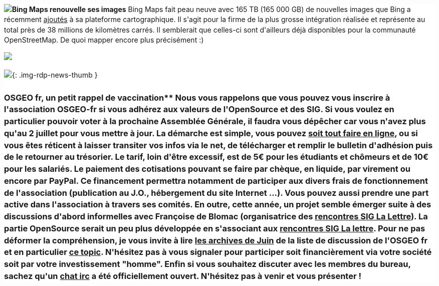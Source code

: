  ![](/sites/default/files/Tuto/img/Blog/divers/bing_maps.jpg)**Bing Maps renouvelle ses images** Bing Maps fait peau neuve avec 165 TB (165 000 GB) de nouvelles images que Bing a récemment [ajoutés](http://www.bing.com/community/site_blogs/b/maps/archive/2012/06/25/released-our-largest-satellite-publication.aspx) à sa plateforme cartographique. Il s'agit pour la firme de la plus grosse intégration réalisée et représente au total près de 38 millions de kilomètres carrés. Il semblerait que celles-ci sont d'ailleurs déjà disponibles pour la communauté OpenStreetMap. De quoi mapper encore plus précisément :)

 ![](http://www.bing.com/community/cfs-filesystemfile.ashx/__key/CommunityServer-Blogs-Components-WeblogFiles/00-00-00-54-35-metablogapi/8510.clip_5F00_image0014_5F00_1EBD9BFE.gif)

 ![](/sites/default/files/Tuto/img/Blog/OpenSource/OSGeo_logo.png){: .img-rdp-news-thumb }

### OSGEO fr, un petit rappel de vaccination** Nous vous rappelons que vous pouvez vous inscrire à l'association OSGEO-fr si vous adhérez aux valeurs de l'OpenSource et des SIG. Si vous voulez en particulier pouvoir voter à la prochaine Assemblée Générale, il faudra vous dépêcher car vous n'avez plus qu'au 2 juillet pour vous mettre à jour. La démarche est simple, vous pouvez [soit tout faire en ligne](http://osgeo.asso.fr/content/adh%C3%A9sion-ligne), ou si vous êtes réticent à laisser transiter vos infos via le net, de télécharger et remplir le bulletin d'adhésion puis de le retourner au trésorier. Le tarif, loin d'être excessif, est de 5€ pour les étudiants et chômeurs et de 10€ pour les salariés. Le paiement des cotisations pouvant se faire par chèque, en liquide, par virement ou encore par PayPal. Ce financement permettra notamment de participer aux divers frais de fonctionnement de l'association (publication au J.O., hébergement du site Internet ...). Vous pouvez aussi prendre une part active dans l'association à travers ses comités. En outre, cette année, un projet semble émerger suite à des discussions d'abord informelles avec Françoise de Blomac (organisatrice des [rencontres SIG La Lettre](http://www.rencontres-sig-la-lettre.fr/)). La partie OpenSource serait un peu plus développée en s'associant aux [rencontres SIG La lettre](http://www.rencontres-sig-la-lettre.fr/). Pour ne pas déformer la compréhension, je vous invite à lire [les archives de Juin](http://lists.osgeo.org/pipermail/francophone/2012-June/thread.html) de la liste de discussion de l'OSGEO fr et en particulier [ce topic](http://lists.osgeo.org/pipermail/francophone/2012-June/003229.html). N'hésitez pas à vous signaler pour participer soit financièrement via votre société soit par votre investissement "homme". Enfin si vous souhaitez discuter avec les membres du bureau, sachez qu'un [chat irc](http://osgeo.asso.fr/content/osgeo-fr-irc-chat) a été officiellement ouvert. N'hésitez pas à venir et vous présenter !
